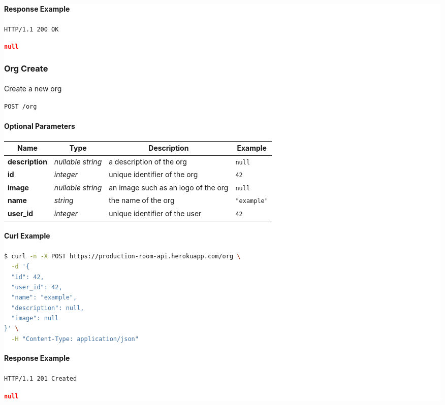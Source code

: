 
#### Response Example

```
HTTP/1.1 200 OK
```

```json
null
```

### <a name="link-POST-org-/org">Org Create</a>

Create a new org

```
POST /org
```

#### Optional Parameters

| Name | Type | Description | Example |
| ------- | ------- | ------- | ------- |
| **description** | *nullable string* | a description of the org | `null` |
| **id** | *integer* | unique identifier of the org | `42` |
| **image** | *nullable string* | an image such as an logo of the org | `null` |
| **name** | *string* | the name of the org | `"example"` |
| **user_id** | *integer* | unique identifier of the user | `42` |


#### Curl Example

```bash
$ curl -n -X POST https://production-room-api.herokuapp.com/org \
  -d '{
  "id": 42,
  "user_id": 42,
  "name": "example",
  "description": null,
  "image": null
}' \
  -H "Content-Type: application/json"
```


#### Response Example

```
HTTP/1.1 201 Created
```

```json
null
```
